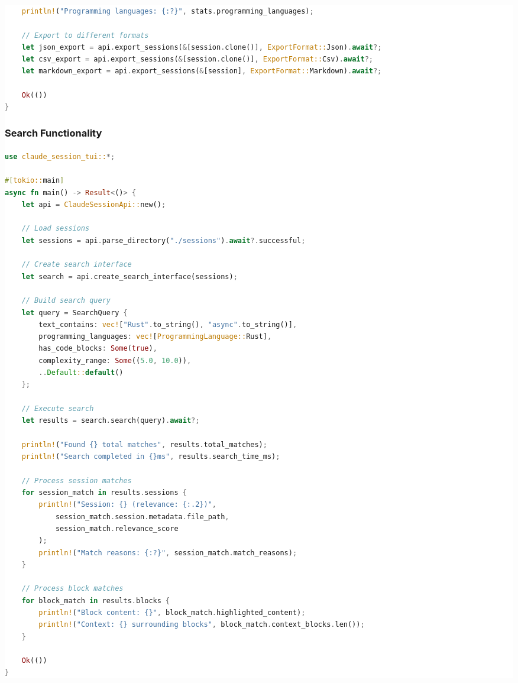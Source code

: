 ```rust
    println!("Programming languages: {:?}", stats.programming_languages);
    
    // Export to different formats
    let json_export = api.export_sessions(&[session.clone()], ExportFormat::Json).await?;
    let csv_export = api.export_sessions(&[session.clone()], ExportFormat::Csv).await?;
    let markdown_export = api.export_sessions(&[session], ExportFormat::Markdown).await?;
    
    Ok(())
}
```

### Search Functionality

```rust
use claude_session_tui::*;

#[tokio::main]
async fn main() -> Result<()> {
    let api = ClaudeSessionApi::new();
    
    // Load sessions
    let sessions = api.parse_directory("./sessions").await?.successful;
    
    // Create search interface
    let search = api.create_search_interface(sessions);
    
    // Build search query
    let query = SearchQuery {
        text_contains: vec!["Rust".to_string(), "async".to_string()],
        programming_languages: vec![ProgrammingLanguage::Rust],
        has_code_blocks: Some(true),
        complexity_range: Some((5.0, 10.0)),
        ..Default::default()
    };
    
    // Execute search
    let results = search.search(query).await?;
    
    println!("Found {} total matches", results.total_matches);
    println!("Search completed in {}ms", results.search_time_ms);
    
    // Process session matches
    for session_match in results.sessions {
        println!("Session: {} (relevance: {:.2})", 
            session_match.session.metadata.file_path,
            session_match.relevance_score
        );
        println!("Match reasons: {:?}", session_match.match_reasons);
    }
    
    // Process block matches
    for block_match in results.blocks {
        println!("Block content: {}", block_match.highlighted_content);
        println!("Context: {} surrounding blocks", block_match.context_blocks.len());
    }
    
    Ok(())
}
```
